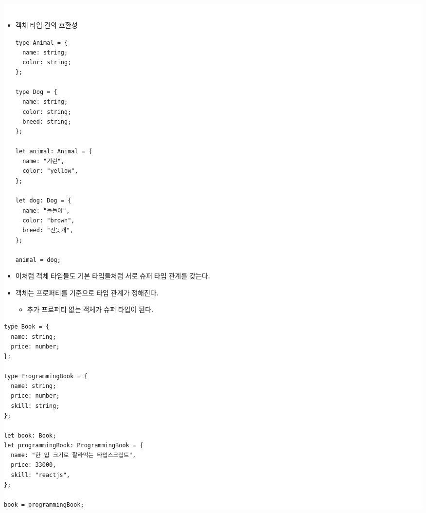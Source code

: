 <br/>

- 객체 타입 간의 호환성

  ```tsx
  type Animal = {
    name: string;
    color: string;
  };

  type Dog = {
    name: string;
    color: string;
    breed: string;
  };

  let animal: Animal = {
    name: "기린",
    color: "yellow",
  };

  let dog: Dog = {
    name: "돌돌이",
    color: "brown",
    breed: "진돗개",
  };

  animal = dog;
  ```

- 이처럼 객체 타입들도 기본 타입들처럼 서로 슈퍼 타입 관계를 갖는다.

- 객체는 프로퍼티를 기준으로 타입 관계가 정해진다.

  - 추가 프로퍼티 없는 객체가 슈퍼 타입이 된다.

```tsx
type Book = {
  name: string;
  price: number;
};

type ProgrammingBook = {
  name: string;
  price: number;
  skill: string;
};

let book: Book;
let programmingBook: ProgrammingBook = {
  name: "한 입 크기로 잘라먹는 타입스크립트",
  price: 33000,
  skill: "reactjs",
};

book = programmingBook;
```
